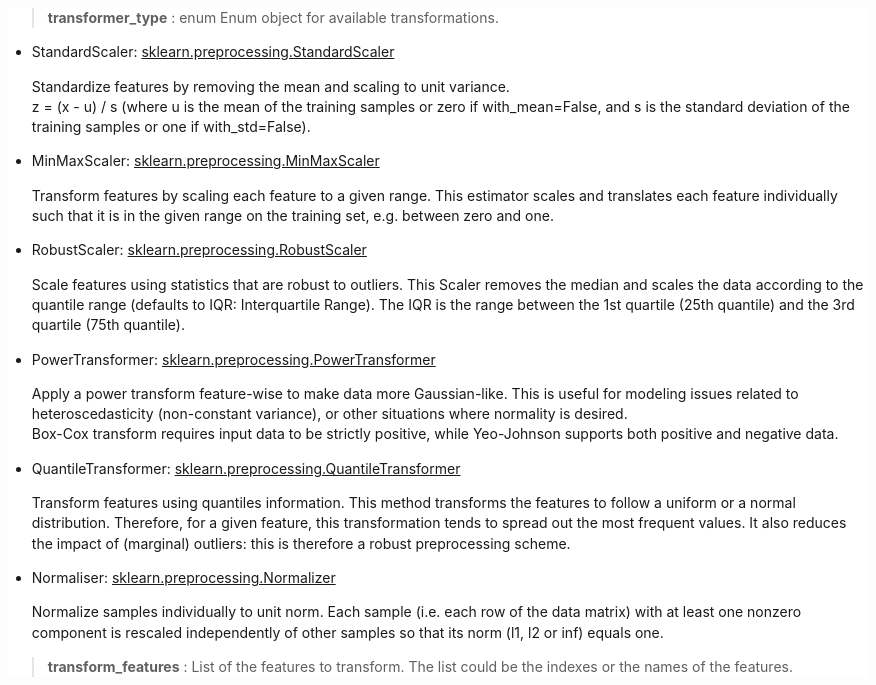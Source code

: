 >   **transformer\_type** : enum Enum object for available transformations.

-   StandardScaler:
    [sklearn.preprocessing.StandardScaler](https://scikit-learn.org/stable/modules/generated/sklearn.preprocessing.StandardScaler.html)
    
    Standardize features by removing the mean and scaling to unit variance.  
    z = (x - u) / s (where u is the mean of the training samples or zero if
    with_mean=False, and s is the standard deviation of the training samples or
    one if with_std=False).

-   MinMaxScaler:
    [sklearn.preprocessing.MinMaxScaler](https://scikit-learn.org/stable/modules/generated/sklearn.preprocessing.MinMaxScaler.html)
    
    Transform features by scaling each feature to a given range. This estimator
    scales and translates each feature individually such that it is in the given
    range on the training set, e.g. between zero and one.

-   RobustScaler:
    [sklearn.preprocessing.RobustScaler](https://scikit-learn.org/stable/modules/generated/sklearn.preprocessing.RobustScaler.html)
    
    Scale features using statistics that are robust to outliers. This Scaler
    removes the median and scales the data according to the quantile range
    (defaults to IQR: Interquartile Range). The IQR is the range between the 1st
    quartile (25th quantile) and the 3rd quartile (75th quantile).

-   PowerTransformer:
    [sklearn.preprocessing.PowerTransformer](https://scikit-learn.org/stable/modules/generated/sklearn.preprocessing.PowerTransformer.html)
    
    Apply a power transform feature-wise to make data more Gaussian-like. This
    is useful for modeling issues related to heteroscedasticity (non-constant
    variance), or other situations where normality is desired.  
    Box-Cox transform requires input data to be strictly positive, while
    Yeo-Johnson supports both positive and negative data.

-   QuantileTransformer:
    [sklearn.preprocessing.QuantileTransformer](https://scikit-learn.org/stable/modules/generated/sklearn.preprocessing.QuantileTransformer.html)
    
    Transform features using quantiles information. This method transforms the
    features to follow a uniform or a normal distribution. Therefore, for a
    given feature, this transformation tends to spread out the most frequent
    values. It also reduces the impact of (marginal) outliers: this is therefore
    a robust preprocessing scheme.

-   Normaliser:
    [sklearn.preprocessing.Normalizer](https://scikit-learn.org/stable/modules/generated/sklearn.preprocessing.Normalizer.html)
    
    Normalize samples individually to unit norm. Each sample (i.e. each row of
    the data matrix) with at least one nonzero component is rescaled
    independently of other samples so that its norm (l1, l2 or inf) equals one.

>   **transform\_features** : List of the features to transform. The list could
    be the indexes or the names of the features.
